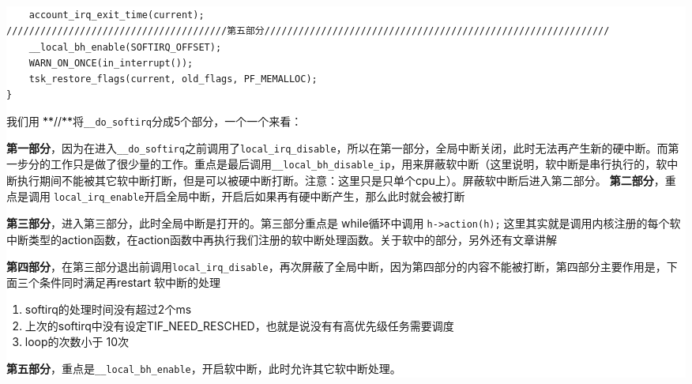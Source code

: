 ```
	account_irq_exit_time(current);
///////////////////////////////////////第五部分/////////////////////////////////////////////////////////////
	__local_bh_enable(SOFTIRQ_OFFSET);
	WARN_ON_ONCE(in_interrupt());
	tsk_restore_flags(current, old_flags, PF_MEMALLOC);
}
```

我们用 **//**将`__do_softirq`分成5个部分，一个一个来看：

**第一部分**，因为在进入`__do_softirq`之前调用了`local_irq_disable`，所以在第一部分，全局中断关闭，此时无法再产生新的硬中断。而第一步分的工作只是做了很少量的工作。重点是最后调用`__local_bh_disable_ip`，用来屏蔽软中断（这里说明，软中断是串行执行的，软中断执行期间不能被其它软中断打断，但是可以被硬中断打断。注意：这里只是只单个cpu上）。屏蔽软中断后进入第二部分。
**第二部分**，重点是调用 `local_irq_enable`开启全局中断，开启后如果再有硬中断产生，那么此时就会被打断

**第三部分**，进入第三部分，此时全局中断是打开的。第三部分重点是 while循环中调用 `h->action(h);` 这里其实就是调用内核注册的每个软中断类型的action函数，在action函数中再执行我们注册的软中断处理函数。关于软中的部分，另外还有文章讲解

**第四部分**，在第三部分退出前调用`local_irq_disable`，再次屏蔽了全局中断，因为第四部分的内容不能被打断，第四部分主要作用是，下面三个条件同时满足再restart 软中断的处理
  
  1. softirq的处理时间没有超过2个ms
  2. 上次的softirq中没有设定TIF_NEED_RESCHED，也就是说没有有高优先级任务需要调度
  3. loop的次数小于 10次

**第五部分**，重点是`__local_bh_enable`，开启软中断，此时允许其它软中断处理。


